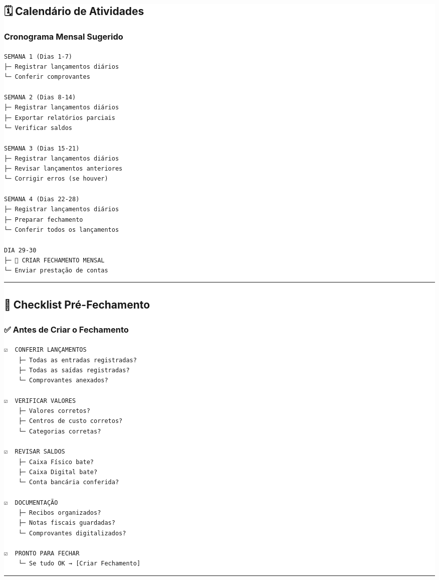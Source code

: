 
## 🗓️ Calendário de Atividades

### Cronograma Mensal Sugerido

```
SEMANA 1 (Dias 1-7)
├─ Registrar lançamentos diários
└─ Conferir comprovantes

SEMANA 2 (Dias 8-14)
├─ Registrar lançamentos diários
├─ Exportar relatórios parciais
└─ Verificar saldos

SEMANA 3 (Dias 15-21)
├─ Registrar lançamentos diários
├─ Revisar lançamentos anteriores
└─ Corrigir erros (se houver)

SEMANA 4 (Dias 22-28)
├─ Registrar lançamentos diários
├─ Preparar fechamento
└─ Conferir todos os lançamentos

DIA 29-30
├─ 🚨 CRIAR FECHAMENTO MENSAL
└─ Enviar prestação de contas
```

---

## 📝 Checklist Pré-Fechamento

### ✅ Antes de Criar o Fechamento

```
☑️  CONFERIR LANÇAMENTOS
    ├─ Todas as entradas registradas?
    ├─ Todas as saídas registradas?
    └─ Comprovantes anexados?

☑️  VERIFICAR VALORES
    ├─ Valores corretos?
    ├─ Centros de custo corretos?
    └─ Categorias corretas?

☑️  REVISAR SALDOS
    ├─ Caixa Físico bate?
    ├─ Caixa Digital bate?
    └─ Conta bancária conferida?

☑️  DOCUMENTAÇÃO
    ├─ Recibos organizados?
    ├─ Notas fiscais guardadas?
    └─ Comprovantes digitalizados?

☑️  PRONTO PARA FECHAR
    └─ Se tudo OK → [Criar Fechamento]
```

---